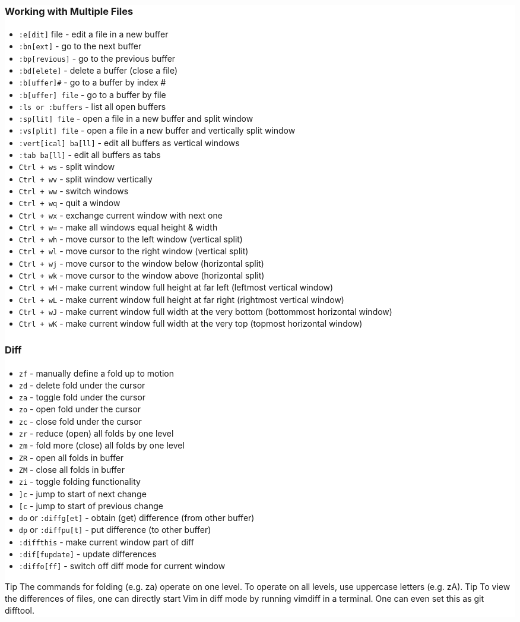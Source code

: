 ### Working with Multiple Files

* `:e[dit]` file - edit a file in a new buffer
* `:bn[ext]` - go to the next buffer
* `:bp[revious]` - go to the previous buffer
* `:bd[elete]` - delete a buffer (close a file)
* `:b[uffer]#` - go to a buffer by index #
* `:b[uffer] file` - go to a buffer by file
* `:ls or :buffers` - list all open buffers
* `:sp[lit] file` - open a file in a new buffer and split window
* `:vs[plit] file` - open a file in a new buffer and vertically split window
* `:vert[ical] ba[ll]` - edit all buffers as vertical windows
* `:tab ba[ll]` - edit all buffers as tabs
* `Ctrl + ws` - split window
* `Ctrl + wv` - split window vertically
* `Ctrl + ww` - switch windows
* `Ctrl + wq` - quit a window
* `Ctrl + wx` - exchange current window with next one
* `Ctrl + w=` - make all windows equal height & width
* `Ctrl + wh` - move cursor to the left window (vertical split)
* `Ctrl + wl` - move cursor to the right window (vertical split)
* `Ctrl + wj` - move cursor to the window below (horizontal split)
* `Ctrl + wk` - move cursor to the window above (horizontal split)
* `Ctrl + wH` - make current window full height at far left (leftmost vertical window)
* `Ctrl + wL` - make current window full height at far right (rightmost vertical window)
* `Ctrl + wJ` - make current window full width at the very bottom (bottommost horizontal window)
* `Ctrl + wK` - make current window full width at the very top (topmost horizontal window)

### Diff

* `zf` - manually define a fold up to motion
* `zd` - delete fold under the cursor
* `za` - toggle fold under the cursor
* `zo` - open fold under the cursor
* `zc` - close fold under the cursor
* `zr` - reduce (open) all folds by one level
* `zm` - fold more (close) all folds by one level
* `ZR` - open all folds in buffer
* `ZM` - close all folds in buffer
* `zi` - toggle folding functionality
* `]c` - jump to start of next change
* `[c` - jump to start of previous change
* `do` or `:diffg[et]` - obtain (get) difference (from other buffer)
* `dp` or `:diffpu[t]` - put difference (to other buffer)
* `:diffthis` - make current window part of diff
* `:dif[fupdate]` - update differences
* `:diffo[ff]` - switch off diff mode for current window

Tip The commands for folding (e.g. za) operate on one level. To operate on all levels, use uppercase letters (e.g. zA).
Tip To view the differences of files, one can directly start Vim in diff mode by running vimdiff in a terminal. One can even set this as git difftool.
